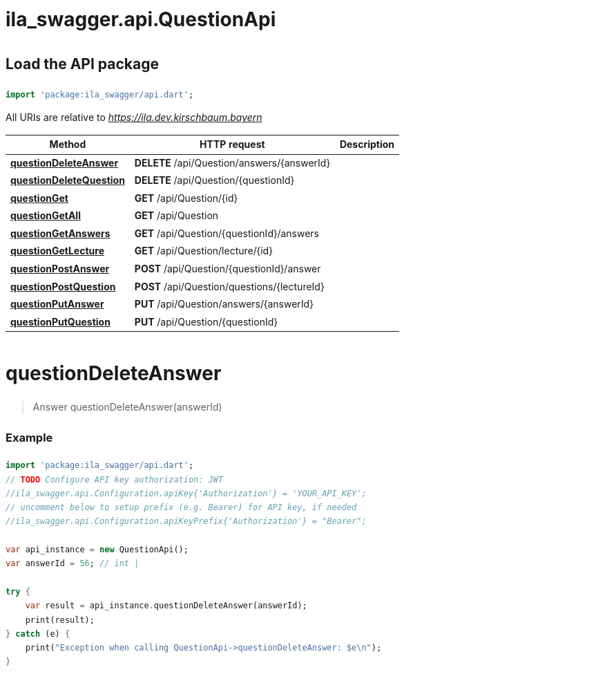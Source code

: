 # ila_swagger.api.QuestionApi

## Load the API package
```dart
import 'package:ila_swagger/api.dart';
```

All URIs are relative to *https://ila.dev.kirschbaum.bayern*

Method | HTTP request | Description
------------- | ------------- | -------------
[**questionDeleteAnswer**](QuestionApi.md#questionDeleteAnswer) | **DELETE** /api/Question/answers/{answerId} | 
[**questionDeleteQuestion**](QuestionApi.md#questionDeleteQuestion) | **DELETE** /api/Question/{questionId} | 
[**questionGet**](QuestionApi.md#questionGet) | **GET** /api/Question/{id} | 
[**questionGetAll**](QuestionApi.md#questionGetAll) | **GET** /api/Question | 
[**questionGetAnswers**](QuestionApi.md#questionGetAnswers) | **GET** /api/Question/{questionId}/answers | 
[**questionGetLecture**](QuestionApi.md#questionGetLecture) | **GET** /api/Question/lecture/{id} | 
[**questionPostAnswer**](QuestionApi.md#questionPostAnswer) | **POST** /api/Question/{questionId}/answer | 
[**questionPostQuestion**](QuestionApi.md#questionPostQuestion) | **POST** /api/Question/questions/{lectureId} | 
[**questionPutAnswer**](QuestionApi.md#questionPutAnswer) | **PUT** /api/Question/answers/{answerId} | 
[**questionPutQuestion**](QuestionApi.md#questionPutQuestion) | **PUT** /api/Question/{questionId} | 


# **questionDeleteAnswer**
> Answer questionDeleteAnswer(answerId)



### Example 
```dart
import 'package:ila_swagger/api.dart';
// TODO Configure API key authorization: JWT
//ila_swagger.api.Configuration.apiKey{'Authorization'} = 'YOUR_API_KEY';
// uncomment below to setup prefix (e.g. Bearer) for API key, if needed
//ila_swagger.api.Configuration.apiKeyPrefix{'Authorization'} = "Bearer";

var api_instance = new QuestionApi();
var answerId = 56; // int | 

try { 
    var result = api_instance.questionDeleteAnswer(answerId);
    print(result);
} catch (e) {
    print("Exception when calling QuestionApi->questionDeleteAnswer: $e\n");
}
```
